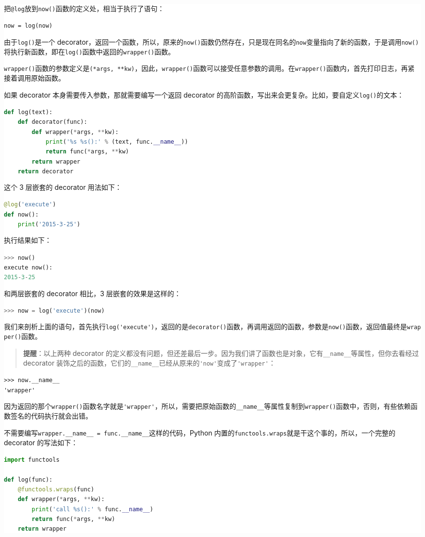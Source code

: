 把`@log`放到`now()`函数的定义处，相当于执行了语句：

```
now = log(now)
```

由于`log()`是一个 decorator，返回一个函数，所以，原来的`now()`函数仍然存在，只是现在同名的`now`变量指向了新的函数，于是调用`now()`将执行新函数，即在`log()`函数中返回的`wrapper()`函数。

`wrapper()`函数的参数定义是`(*args, **kw)`，因此，`wrapper()`函数可以接受任意参数的调用。在`wrapper()`函数内，首先打印日志，再紧接着调用原始函数。

如果 decorator 本身需要传入参数，那就需要编写一个返回 decorator 的高阶函数，写出来会更复杂。比如，要自定义`log()`的文本：

```python
def log(text):
    def decorator(func):
        def wrapper(*args, **kw):
            print('%s %s():' % (text, func.__name__))
            return func(*args, **kw)
        return wrapper
    return decorator
```

这个 3 层嵌套的 decorator 用法如下：

```python
@log('execute')
def now():
    print('2015-3-25')
```
    
执行结果如下：

```python
>>> now()
execute now():
2015-3-25
```

和两层嵌套的 decorator 相比，3 层嵌套的效果是这样的：

```python
>>> now = log('execute')(now)
```

我们来剖析上面的语句，首先执行`log('execute')`，返回的是`decorator()`函数，再调用返回的函数，参数是`now()`函数，返回值最终是`wrapper()`函数。

> **提醒**：以上两种 decorator 的定义都没有问题，但还差最后一步。因为我们讲了函数也是对象，它有`__name__`等属性，但你去看经过 decorator 装饰之后的函数，它们的`__name__`已经从原来的`'now'`变成了`'wrapper'`：

```pyhon
>>> now.__name__
'wrapper'
```

因为返回的那个`wrapper()`函数名字就是`'wrapper'`，所以，需要把原始函数的`__name__`等属性复制到`wrapper()`函数中，否则，有些依赖函数签名的代码执行就会出错。

不需要编写`wrapper.__name__ = func.__name__`这样的代码，Python 内置的`functools.wraps`就是干这个事的，所以，一个完整的 decorator 的写法如下：

```python
import functools

def log(func):
    @functools.wraps(func)
    def wrapper(*args, **kw):
        print('call %s():' % func.__name__)
        return func(*args, **kw)
    return wrapper
```
